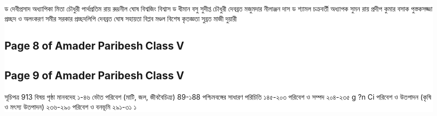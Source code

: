 ড
দেবীপ্রসাদ
অধ্যাপিকা মিতা চৌধুরী
পার্থপ্রতিম রায়
রুদ্রনীল ঘোষ
বিশ্বজিং বিশ্বাস
ড ধীমান বসু
সুদীপ্ত চৌধুরী
দেবব্রত মজুমদার
নীলাঞ্জন দাস
ড শ্যামল চক্রবর্তী
অধ্যাপক সুমন রায়
প্রদীপ কুমার বসাক
পুস্তকসজ্জা
প্রচ্ছদ ও অলংকরণ
সমীর সরকার
প্রচ্ছদলিপি
দেবব্রত ঘোষ
সহায়তা
বিপ্লব মণ্ডল
বিশেষ কৃতজ্ঞতা
সুব্রত মাজী
দুয়ারী


## Page 8 of Amader Paribesh Class V



## Page 9 of Amader Paribesh Class V
সূচিপত্র
913
বিষয়
পৃষ্ঠা
মানবদেহ
১-৪৬
ভৌত পরিবেশ (মাটি, জল,
জীববৈচিত্র্য)
89-১88
পশ্চিমবঙ্গের সাধারণ
পরিচিতি
১৪৫-২০৩
পরিবেশ ও সম্পদ
২০৪-২৩৫
g
?n
Ci
পরিবেশ ও উতপাদন
(কৃষি ও মৎস্য উতপাদন)
২৩৬-২৯০
পরিবেশ ও
বনভূমি
২৯১-৩১ ১
